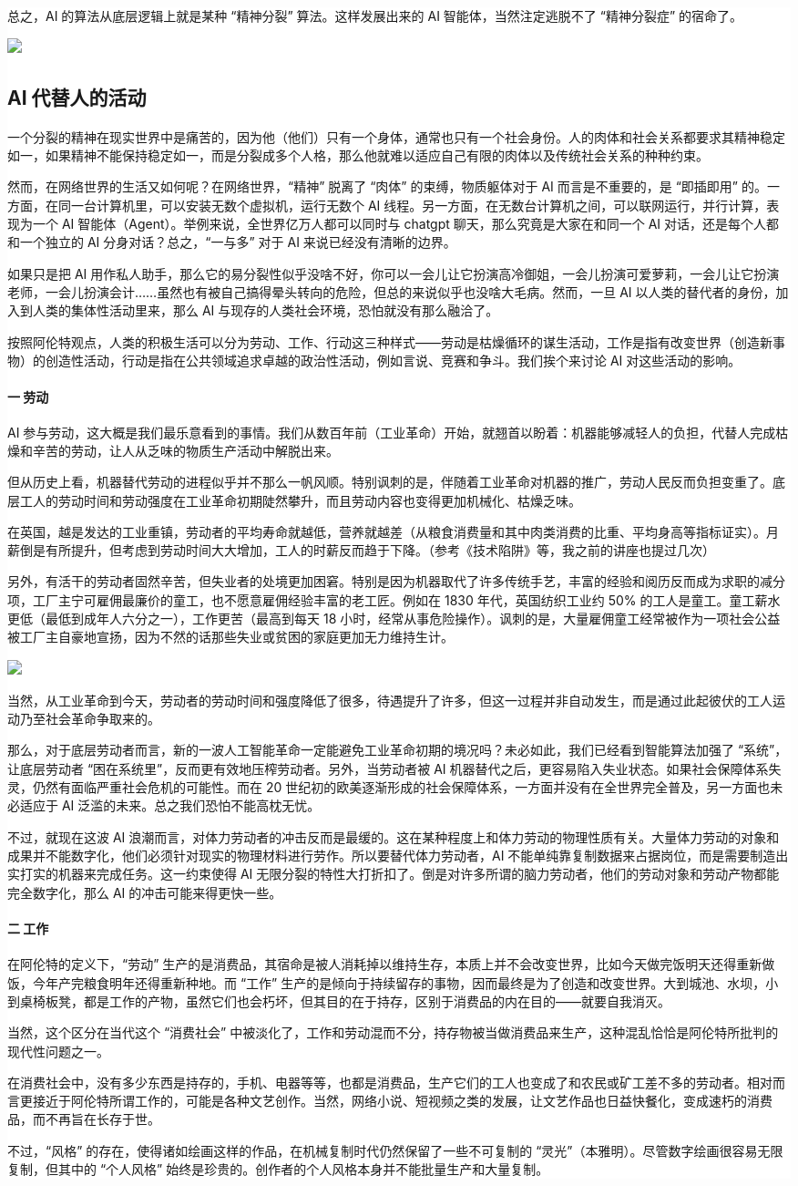 总之，AI 的算法从底层逻辑上就是某种 “精神分裂” 算法。这样发展出来的 AI 智能体，当然注定逃脱不了 “精神分裂症” 的宿命了。

![](https://web3caff.com/wp-content/uploads/2023/10/image-590.png)

AI 代替人的活动
---------

一个分裂的精神在现实世界中是痛苦的，因为他（他们）只有一个身体，通常也只有一个社会身份。人的肉体和社会关系都要求其精神稳定如一，如果精神不能保持稳定如一，而是分裂成多个人格，那么他就难以适应自己有限的肉体以及传统社会关系的种种约束。

然而，在网络世界的生活又如何呢？在网络世界，“精神” 脱离了 “肉体” 的束缚，物质躯体对于 AI 而言是不重要的，是 “即插即用” 的。一方面，在同一台计算机里，可以安装无数个虚拟机，运行无数个 AI 线程。另一方面，在无数台计算机之间，可以联网运行，并行计算，表现为一个 AI 智能体（Agent）。举例来说，全世界亿万人都可以同时与 chatgpt 聊天，那么究竟是大家在和同一个 AI 对话，还是每个人都和一个独立的 AI 分身对话？总之，“一与多” 对于 AI 来说已经没有清晰的边界。

如果只是把 AI 用作私人助手，那么它的易分裂性似乎没啥不好，你可以一会儿让它扮演高冷御姐，一会儿扮演可爱萝莉，一会儿让它扮演老师，一会儿扮演会计……虽然也有被自己搞得晕头转向的危险，但总的来说似乎也没啥大毛病。然而，一旦 AI 以人类的替代者的身份，加入到人类的集体性活动里来，那么 AI 与现存的人类社会环境，恐怕就没有那么融洽了。

按照阿伦特观点，人类的积极生活可以分为劳动、工作、行动这三种样式——劳动是枯燥循环的谋生活动，工作是指有改变世界（创造新事物）的创造性活动，行动是指在公共领域追求卓越的政治性活动，例如言说、竞赛和争斗。我们挨个来讨论 AI 对这些活动的影响。

####  一 劳动

AI 参与劳动，这大概是我们最乐意看到的事情。我们从数百年前（工业革命）开始，就翘首以盼着：机器能够减轻人的负担，代替人完成枯燥和辛苦的劳动，让人从乏味的物质生产活动中解脱出来。

但从历史上看，机器替代劳动的进程似乎并不那么一帆风顺。特别讽刺的是，伴随着工业革命对机器的推广，劳动人民反而负担变重了。底层工人的劳动时间和劳动强度在工业革命初期陡然攀升，而且劳动内容也变得更加机械化、枯燥乏味。

在英国，越是发达的工业重镇，劳动者的平均寿命就越低，营养就越差（从粮食消费量和其中肉类消费的比重、平均身高等指标证实）。月薪倒是有所提升，但考虑到劳动时间大大增加，工人的时薪反而趋于下降。（参考《技术陷阱》等，我之前的讲座也提过几次）

另外，有活干的劳动者固然辛苦，但失业者的处境更加困窘。特别是因为机器取代了许多传统手艺，丰富的经验和阅历反而成为求职的减分项，工厂主宁可雇佣最廉价的童工，也不愿意雇佣经验丰富的老工匠。例如在 1830 年代，英国纺织工业约 50% 的工人是童工。童工薪水更低（最低到成年人六分之一），工作更苦（最高到每天 18 小时，经常从事危险操作）。讽刺的是，大量雇佣童工经常被作为一项社会公益被工厂主自豪地宣扬，因为不然的话那些失业或贫困的家庭更加无力维持生计。

![](https://web3caff.com/wp-content/uploads/2023/10/image-589.png)

当然，从工业革命到今天，劳动者的劳动时间和强度降低了很多，待遇提升了许多，但这一过程并非自动发生，而是通过此起彼伏的工人运动乃至社会革命争取来的。

那么，对于底层劳动者而言，新的一波人工智能革命一定能避免工业革命初期的境况吗？未必如此，我们已经看到智能算法加强了 “系统”，让底层劳动者 “困在系统里”，反而更有效地压榨劳动者。另外，当劳动者被 AI 机器替代之后，更容易陷入失业状态。如果社会保障体系失灵，仍然有面临严重社会危机的可能性。而在 20 世纪初的欧美逐渐形成的社会保障体系，一方面并没有在全世界完全普及，另一方面也未必适应于 AI 泛滥的未来。总之我们恐怕不能高枕无忧。

不过，就现在这波 AI 浪潮而言，对体力劳动者的冲击反而是最缓的。这在某种程度上和体力劳动的物理性质有关。大量体力劳动的对象和成果并不能数字化，他们必须针对现实的物理材料进行劳作。所以要替代体力劳动者，AI 不能单纯靠复制数据来占据岗位，而是需要制造出实打实的机器来完成任务。这一约束使得 AI 无限分裂的特性大打折扣了。倒是对许多所谓的脑力劳动者，他们的劳动对象和劳动产物都能完全数字化，那么 AI 的冲击可能来得更快一些。

####  二 工作

在阿伦特的定义下，“劳动” 生产的是消费品，其宿命是被人消耗掉以维持生存，本质上并不会改变世界，比如今天做完饭明天还得重新做饭，今年产完粮食明年还得重新种地。而 “工作” 生产的是倾向于持续留存的事物，因而最终是为了创造和改变世界。大到城池、水坝，小到桌椅板凳，都是工作的产物，虽然它们也会朽坏，但其目的在于持存，区别于消费品的内在目的——就要自我消灭。

当然，这个区分在当代这个 “消费社会” 中被淡化了，工作和劳动混而不分，持存物被当做消费品来生产，这种混乱恰恰是阿伦特所批判的现代性问题之一。

在消费社会中，没有多少东西是持存的，手机、电器等等，也都是消费品，生产它们的工人也变成了和农民或矿工差不多的劳动者。相对而言更接近于阿伦特所谓工作的，可能是各种文艺创作。当然，网络小说、短视频之类的发展，让文艺作品也日益快餐化，变成速朽的消费品，而不再旨在长存于世。

不过，“风格” 的存在，使得诸如绘画这样的作品，在机械复制时代仍然保留了一些不可复制的 “灵光”（本雅明）。尽管数字绘画很容易无限复制，但其中的 “个人风格” 始终是珍贵的。创作者的个人风格本身并不能批量生产和大量复制。
